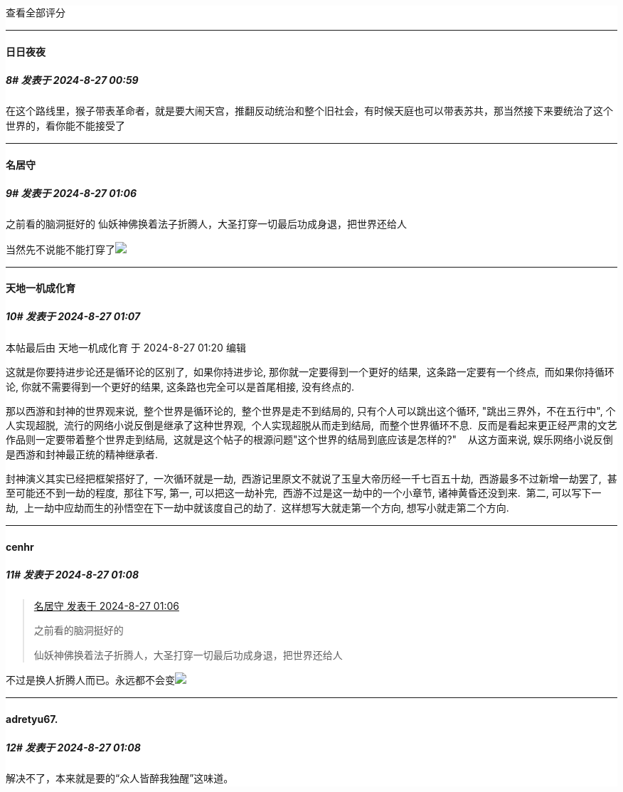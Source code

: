 查看全部评分

*****

####  日日夜夜  
##### 8#       发表于 2024-8-27 00:59

在这个路线里，猴子带表革命者，就是要大闹天宫，推翻反动统治和整个旧社会，有时候天庭也可以带表苏共，那当然接下来要统治了这个世界的，看你能不能接受了

*****

####  名居守  
##### 9#       发表于 2024-8-27 01:06

之前看的脑洞挺好的
仙妖神佛换着法子折腾人，大圣打穿一切最后功成身退，把世界还给人

当然先不说能不能打穿了<img src="https://static.saraba1st.com/image/smiley/face2017/068.png" referrerpolicy="no-referrer">

*****

####  天地一机成化育  
##### 10#       发表于 2024-8-27 01:07

 本帖最后由 天地一机成化育 于 2024-8-27 01:20 编辑 

这就是你要持进步论还是循环论的区别了,  如果你持进步论, 那你就一定要得到一个更好的结果,  这条路一定要有一个终点,  而如果你持循环论, 你就不需要得到一个更好的结果, 这条路也完全可以是首尾相接, 没有终点的.

那以西游和封神的世界观来说,  整个世界是循环论的,  整个世界是走不到结局的, 只有个人可以跳出这个循环, "跳出三界外，不在五行中", 个人实现超脱,  流行的网络小说反倒是继承了这种世界观,  个人实现超脱从而走到结局,  而整个世界循环不息.  反而是看起来更正经严肃的文艺作品则一定要带着整个世界走到结局,  这就是这个帖子的根源问题"这个世界的结局到底应该是怎样的?"    从这方面来说, 娱乐网络小说反倒是西游和封神最正统的精神继承者.

封神演义其实已经把框架搭好了,  一次循环就是一劫,  西游记里原文不就说了玉皇大帝历经一千七百五十劫,  西游最多不过新增一劫罢了,  甚至可能还不到一劫的程度,  那往下写, 第一, 可以把这一劫补完,  西游不过是这一劫中的一个小章节, 诸神黄昏还没到来.  第二, 可以写下一劫,  上一劫中应劫而生的孙悟空在下一劫中就该度自己的劫了.  这样想写大就走第一个方向, 想写小就走第二个方向.

*****

####  cenhr  
##### 11#       发表于 2024-8-27 01:08

<blockquote><a href="httphttps://bbs.saraba1st.com/2b/forum.php?mod=redirect&amp;goto=findpost&amp;pid=66024923&amp;ptid=2196713" target="_blank">名居守 发表于 2024-8-27 01:06</a>

之前看的脑洞挺好的

仙妖神佛换着法子折腾人，大圣打穿一切最后功成身退，把世界还给人</blockquote>
不过是换人折腾人而已。永远都不会变<img src="https://static.saraba1st.com/image/smiley/face2017/066.png" referrerpolicy="no-referrer">

*****

####  adretyu67.  
##### 12#       发表于 2024-8-27 01:08

解决不了，本来就是要的“众人皆醉我独醒”这味道。
